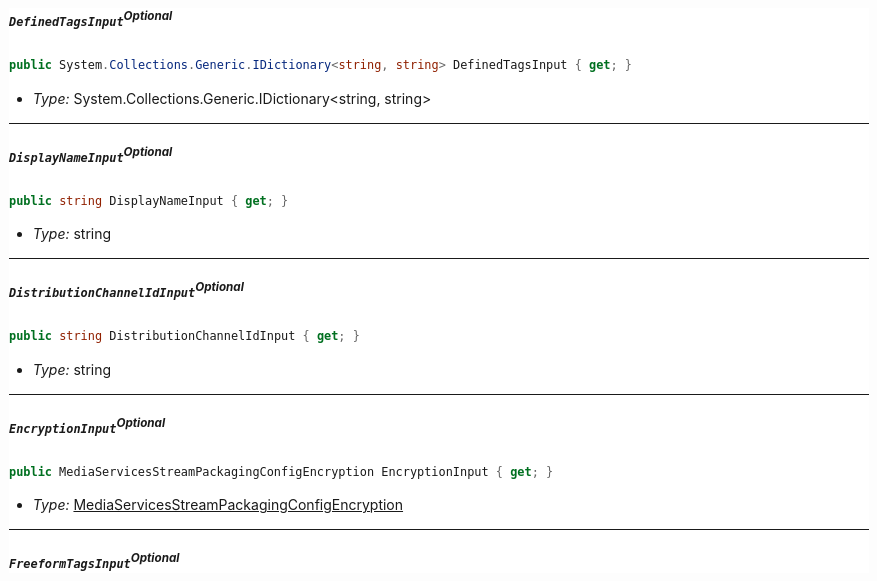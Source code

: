 
##### `DefinedTagsInput`<sup>Optional</sup> <a name="DefinedTagsInput" id="rhizo-co-terraform-provider-oci.mediaServicesStreamPackagingConfig.MediaServicesStreamPackagingConfig.property.definedTagsInput"></a>

```csharp
public System.Collections.Generic.IDictionary<string, string> DefinedTagsInput { get; }
```

- *Type:* System.Collections.Generic.IDictionary<string, string>

---

##### `DisplayNameInput`<sup>Optional</sup> <a name="DisplayNameInput" id="rhizo-co-terraform-provider-oci.mediaServicesStreamPackagingConfig.MediaServicesStreamPackagingConfig.property.displayNameInput"></a>

```csharp
public string DisplayNameInput { get; }
```

- *Type:* string

---

##### `DistributionChannelIdInput`<sup>Optional</sup> <a name="DistributionChannelIdInput" id="rhizo-co-terraform-provider-oci.mediaServicesStreamPackagingConfig.MediaServicesStreamPackagingConfig.property.distributionChannelIdInput"></a>

```csharp
public string DistributionChannelIdInput { get; }
```

- *Type:* string

---

##### `EncryptionInput`<sup>Optional</sup> <a name="EncryptionInput" id="rhizo-co-terraform-provider-oci.mediaServicesStreamPackagingConfig.MediaServicesStreamPackagingConfig.property.encryptionInput"></a>

```csharp
public MediaServicesStreamPackagingConfigEncryption EncryptionInput { get; }
```

- *Type:* <a href="#rhizo-co-terraform-provider-oci.mediaServicesStreamPackagingConfig.MediaServicesStreamPackagingConfigEncryption">MediaServicesStreamPackagingConfigEncryption</a>

---

##### `FreeformTagsInput`<sup>Optional</sup> <a name="FreeformTagsInput" id="rhizo-co-terraform-provider-oci.mediaServicesStreamPackagingConfig.MediaServicesStreamPackagingConfig.property.freeformTagsInput"></a>
